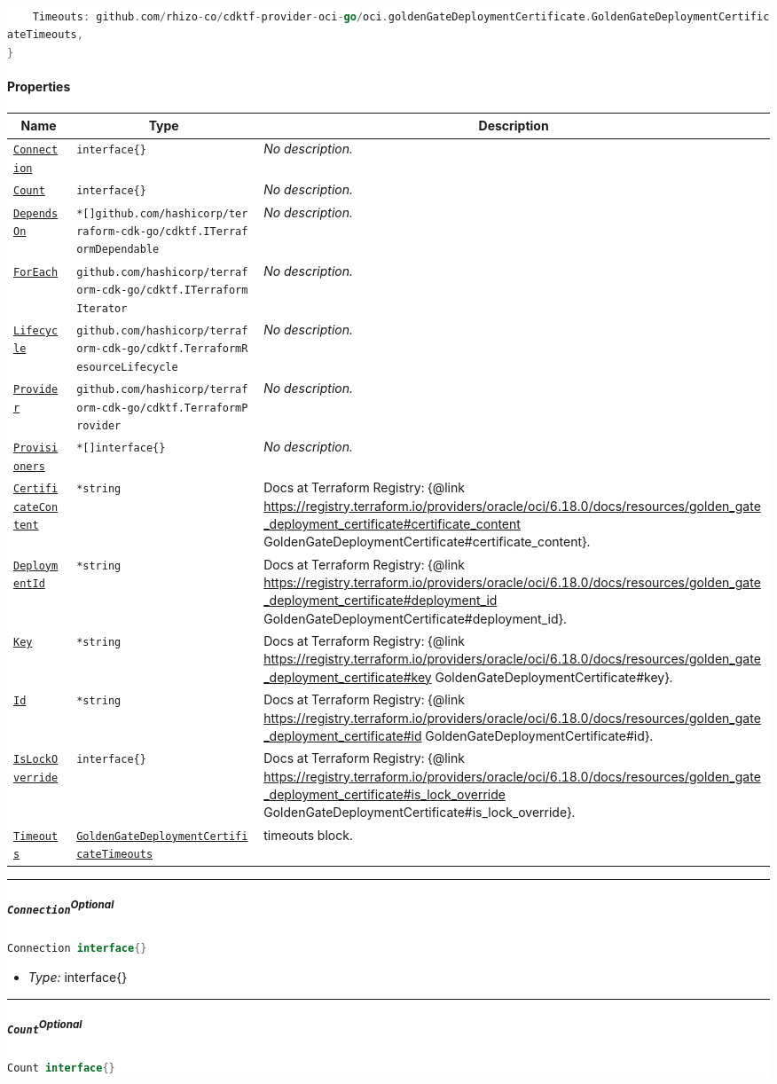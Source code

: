 ```go
	Timeouts: github.com/rhizo-co/cdktf-provider-oci-go/oci.goldenGateDeploymentCertificate.GoldenGateDeploymentCertificateTimeouts,
}
```

#### Properties <a name="Properties" id="Properties"></a>

| **Name** | **Type** | **Description** |
| --- | --- | --- |
| <code><a href="#rhizo-co-terraform-provider-oci.goldenGateDeploymentCertificate.GoldenGateDeploymentCertificateConfig.property.connection">Connection</a></code> | <code>interface{}</code> | *No description.* |
| <code><a href="#rhizo-co-terraform-provider-oci.goldenGateDeploymentCertificate.GoldenGateDeploymentCertificateConfig.property.count">Count</a></code> | <code>interface{}</code> | *No description.* |
| <code><a href="#rhizo-co-terraform-provider-oci.goldenGateDeploymentCertificate.GoldenGateDeploymentCertificateConfig.property.dependsOn">DependsOn</a></code> | <code>*[]github.com/hashicorp/terraform-cdk-go/cdktf.ITerraformDependable</code> | *No description.* |
| <code><a href="#rhizo-co-terraform-provider-oci.goldenGateDeploymentCertificate.GoldenGateDeploymentCertificateConfig.property.forEach">ForEach</a></code> | <code>github.com/hashicorp/terraform-cdk-go/cdktf.ITerraformIterator</code> | *No description.* |
| <code><a href="#rhizo-co-terraform-provider-oci.goldenGateDeploymentCertificate.GoldenGateDeploymentCertificateConfig.property.lifecycle">Lifecycle</a></code> | <code>github.com/hashicorp/terraform-cdk-go/cdktf.TerraformResourceLifecycle</code> | *No description.* |
| <code><a href="#rhizo-co-terraform-provider-oci.goldenGateDeploymentCertificate.GoldenGateDeploymentCertificateConfig.property.provider">Provider</a></code> | <code>github.com/hashicorp/terraform-cdk-go/cdktf.TerraformProvider</code> | *No description.* |
| <code><a href="#rhizo-co-terraform-provider-oci.goldenGateDeploymentCertificate.GoldenGateDeploymentCertificateConfig.property.provisioners">Provisioners</a></code> | <code>*[]interface{}</code> | *No description.* |
| <code><a href="#rhizo-co-terraform-provider-oci.goldenGateDeploymentCertificate.GoldenGateDeploymentCertificateConfig.property.certificateContent">CertificateContent</a></code> | <code>*string</code> | Docs at Terraform Registry: {@link https://registry.terraform.io/providers/oracle/oci/6.18.0/docs/resources/golden_gate_deployment_certificate#certificate_content GoldenGateDeploymentCertificate#certificate_content}. |
| <code><a href="#rhizo-co-terraform-provider-oci.goldenGateDeploymentCertificate.GoldenGateDeploymentCertificateConfig.property.deploymentId">DeploymentId</a></code> | <code>*string</code> | Docs at Terraform Registry: {@link https://registry.terraform.io/providers/oracle/oci/6.18.0/docs/resources/golden_gate_deployment_certificate#deployment_id GoldenGateDeploymentCertificate#deployment_id}. |
| <code><a href="#rhizo-co-terraform-provider-oci.goldenGateDeploymentCertificate.GoldenGateDeploymentCertificateConfig.property.key">Key</a></code> | <code>*string</code> | Docs at Terraform Registry: {@link https://registry.terraform.io/providers/oracle/oci/6.18.0/docs/resources/golden_gate_deployment_certificate#key GoldenGateDeploymentCertificate#key}. |
| <code><a href="#rhizo-co-terraform-provider-oci.goldenGateDeploymentCertificate.GoldenGateDeploymentCertificateConfig.property.id">Id</a></code> | <code>*string</code> | Docs at Terraform Registry: {@link https://registry.terraform.io/providers/oracle/oci/6.18.0/docs/resources/golden_gate_deployment_certificate#id GoldenGateDeploymentCertificate#id}. |
| <code><a href="#rhizo-co-terraform-provider-oci.goldenGateDeploymentCertificate.GoldenGateDeploymentCertificateConfig.property.isLockOverride">IsLockOverride</a></code> | <code>interface{}</code> | Docs at Terraform Registry: {@link https://registry.terraform.io/providers/oracle/oci/6.18.0/docs/resources/golden_gate_deployment_certificate#is_lock_override GoldenGateDeploymentCertificate#is_lock_override}. |
| <code><a href="#rhizo-co-terraform-provider-oci.goldenGateDeploymentCertificate.GoldenGateDeploymentCertificateConfig.property.timeouts">Timeouts</a></code> | <code><a href="#rhizo-co-terraform-provider-oci.goldenGateDeploymentCertificate.GoldenGateDeploymentCertificateTimeouts">GoldenGateDeploymentCertificateTimeouts</a></code> | timeouts block. |

---

##### `Connection`<sup>Optional</sup> <a name="Connection" id="rhizo-co-terraform-provider-oci.goldenGateDeploymentCertificate.GoldenGateDeploymentCertificateConfig.property.connection"></a>

```go
Connection interface{}
```

- *Type:* interface{}

---

##### `Count`<sup>Optional</sup> <a name="Count" id="rhizo-co-terraform-provider-oci.goldenGateDeploymentCertificate.GoldenGateDeploymentCertificateConfig.property.count"></a>

```go
Count interface{}
```
